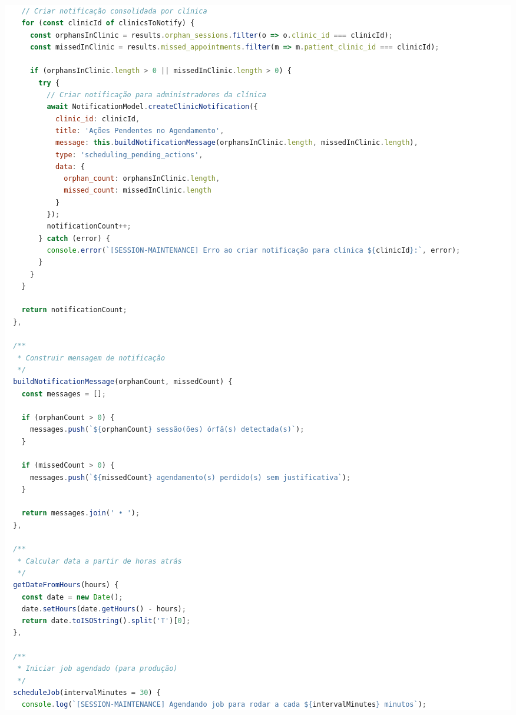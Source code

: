 ```javascript
    // Criar notificação consolidada por clínica
    for (const clinicId of clinicsToNotify) {
      const orphansInClinic = results.orphan_sessions.filter(o => o.clinic_id === clinicId);
      const missedInClinic = results.missed_appointments.filter(m => m.patient_clinic_id === clinicId);

      if (orphansInClinic.length > 0 || missedInClinic.length > 0) {
        try {
          // Criar notificação para administradores da clínica
          await NotificationModel.createClinicNotification({
            clinic_id: clinicId,
            title: 'Ações Pendentes no Agendamento',
            message: this.buildNotificationMessage(orphansInClinic.length, missedInClinic.length),
            type: 'scheduling_pending_actions',
            data: {
              orphan_count: orphansInClinic.length,
              missed_count: missedInClinic.length
            }
          });
          notificationCount++;
        } catch (error) {
          console.error(`[SESSION-MAINTENANCE] Erro ao criar notificação para clínica ${clinicId}:`, error);
        }
      }
    }

    return notificationCount;
  },

  /**
   * Construir mensagem de notificação
   */
  buildNotificationMessage(orphanCount, missedCount) {
    const messages = [];

    if (orphanCount > 0) {
      messages.push(`${orphanCount} sessão(ões) órfã(s) detectada(s)`);
    }

    if (missedCount > 0) {
      messages.push(`${missedCount} agendamento(s) perdido(s) sem justificativa`);
    }

    return messages.join(' • ');
  },

  /**
   * Calcular data a partir de horas atrás
   */
  getDateFromHours(hours) {
    const date = new Date();
    date.setHours(date.getHours() - hours);
    return date.toISOString().split('T')[0];
  },

  /**
   * Iniciar job agendado (para produção)
   */
  scheduleJob(intervalMinutes = 30) {
    console.log(`[SESSION-MAINTENANCE] Agendando job para rodar a cada ${intervalMinutes} minutos`);

```